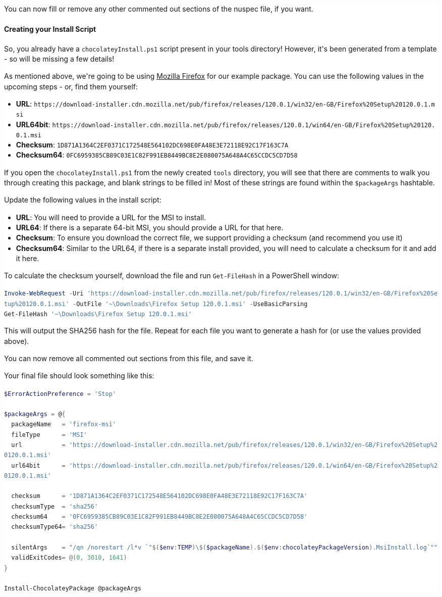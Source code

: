 You can now fill or remove any other commented out sections of the nuspec file, if you want.

#### Creating your Install Script

So, you already have a `chocolateyInstall.ps1` script present in your tools directory! However, it's been generated from a template - so will be missing a few details!

As mentioned above, we're going to be using [Mozilla Firefox](https://www.mozilla.org/en-GB/firefox/) for our example package. You can use the following values in the upcoming steps - or, find them yourself:

* **URL**: `https://download-installer.cdn.mozilla.net/pub/firefox/releases/120.0.1/win32/en-GB/Firefox%20Setup%20120.0.1.msi`
* **URL64bit**: `https://download-installer.cdn.mozilla.net/pub/firefox/releases/120.0.1/win64/en-GB/Firefox%20Setup%20120.0.1.msi`
* **Checksum**: `1D871A1364C2EF0371C172548E564102DC698E0FA48E3E72118E92C17F163C7A`
* **Checksum64**: `0FC6959385CB89C03E1C82F991EB8449BC8E2E080075A648A4C65CCDC5CD7D58`

If you open the `chocolateyInstall.ps1` from the newly created `tools` directory, you will see that there are comments to walk you through creating this package, and blank strings to be filled in! Most of these strings are found within the `$packageArgs` hashtable.

Update the following values in the install script:

* **URL**: You will need to provide a URL for the MSI to install.
* **URL64**: If there is a separate 64-bit MSI, you should provide a URL for that here.
* **Checksum**: To ensure you download the correct file, we support providing a checksum (and recommend you use it)
* **Checksum64**: Similar to the URL64, if there is a separate install provided, you will need to calculate a checksum for it and add it here.

To calculate the checksum yourself, download the file and run `Get-FileHash` in a PowerShell window:

```PowerShell
Invoke-WebRequest -Uri 'https://download-installer.cdn.mozilla.net/pub/firefox/releases/120.0.1/win32/en-GB/Firefox%20Setup%20120.0.1.msi' -OutFile '~\Downloads\Firefox Setup 120.0.1.msi' -UseBasicParsing
Get-FileHash '~\Downloads\Firefox Setup 120.0.1.msi'
```

This will output the SHA256 hash for the file. Repeat for each file you want to generate a hash for (or use the values provided above).

You can now remove all commented out sections from this file, and save it.

Your final file should look something like this:

```PowerShell
$ErrorActionPreference = 'Stop'

$packageArgs = @{
  packageName   = 'firefox-msi'
  fileType      = 'MSI'
  url           = 'https://download-installer.cdn.mozilla.net/pub/firefox/releases/120.0.1/win32/en-GB/Firefox%20Setup%20120.0.1.msi'
  url64bit      = 'https://download-installer.cdn.mozilla.net/pub/firefox/releases/120.0.1/win64/en-GB/Firefox%20Setup%20120.0.1.msi'

  checksum      = '1D871A1364C2EF0371C172548E564102DC698E0FA48E3E72118E92C17F163C7A'
  checksumType  = 'sha256'
  checksum64    = '0FC6959385CB89C03E1C82F991EB8449BC8E2E080075A648A4C65CCDC5CD7D58'
  checksumType64= 'sha256'

  silentArgs    = "/qn /norestart /l*v `"$($env:TEMP)\$($packageName).$($env:chocolateyPackageVersion).MsiInstall.log`""
  validExitCodes= @(0, 3010, 1641)
}

Install-ChocolateyPackage @packageArgs
```